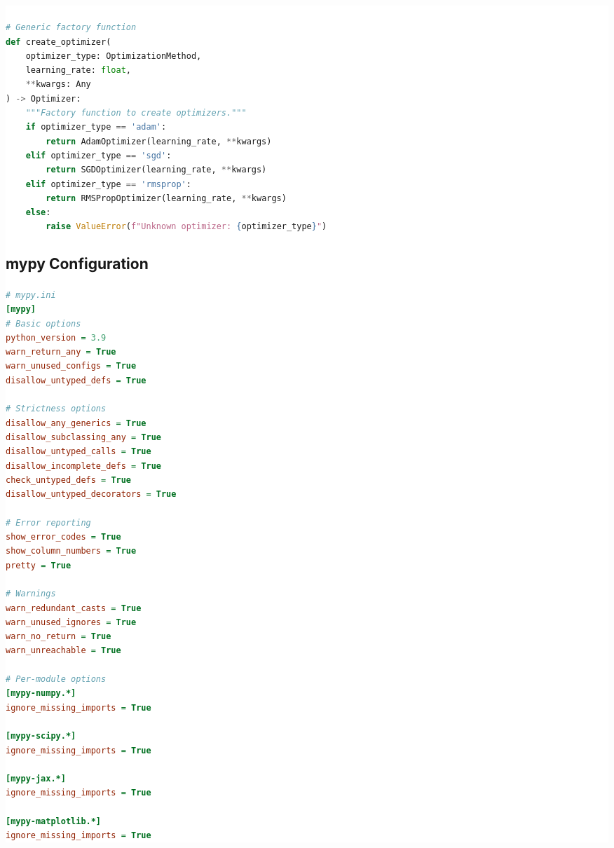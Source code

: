 ```python

# Generic factory function
def create_optimizer(
    optimizer_type: OptimizationMethod,
    learning_rate: float,
    **kwargs: Any
) -> Optimizer:
    """Factory function to create optimizers."""
    if optimizer_type == 'adam':
        return AdamOptimizer(learning_rate, **kwargs)
    elif optimizer_type == 'sgd':
        return SGDOptimizer(learning_rate, **kwargs)
    elif optimizer_type == 'rmsprop':
        return RMSPropOptimizer(learning_rate, **kwargs)
    else:
        raise ValueError(f"Unknown optimizer: {optimizer_type}")
```

## mypy Configuration

```ini
# mypy.ini
[mypy]
# Basic options
python_version = 3.9
warn_return_any = True
warn_unused_configs = True
disallow_untyped_defs = True

# Strictness options
disallow_any_generics = True
disallow_subclassing_any = True
disallow_untyped_calls = True
disallow_incomplete_defs = True
check_untyped_defs = True
disallow_untyped_decorators = True

# Error reporting
show_error_codes = True
show_column_numbers = True
pretty = True

# Warnings
warn_redundant_casts = True
warn_unused_ignores = True
warn_no_return = True
warn_unreachable = True

# Per-module options
[mypy-numpy.*]
ignore_missing_imports = True

[mypy-scipy.*]
ignore_missing_imports = True

[mypy-jax.*]
ignore_missing_imports = True

[mypy-matplotlib.*]
ignore_missing_imports = True
```
